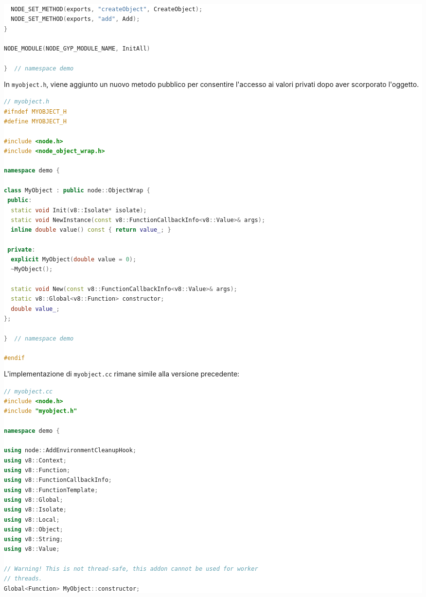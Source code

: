 ```C++ [C++]
  NODE_SET_METHOD(exports, "createObject", CreateObject);
  NODE_SET_METHOD(exports, "add", Add);
}

NODE_MODULE(NODE_GYP_MODULE_NAME, InitAll)

}  // namespace demo
```
In `myobject.h`, viene aggiunto un nuovo metodo pubblico per consentire l'accesso ai valori privati ​​dopo aver scorporato l'oggetto.

```C++ [C++]
// myobject.h
#ifndef MYOBJECT_H
#define MYOBJECT_H

#include <node.h>
#include <node_object_wrap.h>

namespace demo {

class MyObject : public node::ObjectWrap {
 public:
  static void Init(v8::Isolate* isolate);
  static void NewInstance(const v8::FunctionCallbackInfo<v8::Value>& args);
  inline double value() const { return value_; }

 private:
  explicit MyObject(double value = 0);
  ~MyObject();

  static void New(const v8::FunctionCallbackInfo<v8::Value>& args);
  static v8::Global<v8::Function> constructor;
  double value_;
};

}  // namespace demo

#endif
```
L'implementazione di `myobject.cc` rimane simile alla versione precedente:

```C++ [C++]
// myobject.cc
#include <node.h>
#include "myobject.h"

namespace demo {

using node::AddEnvironmentCleanupHook;
using v8::Context;
using v8::Function;
using v8::FunctionCallbackInfo;
using v8::FunctionTemplate;
using v8::Global;
using v8::Isolate;
using v8::Local;
using v8::Object;
using v8::String;
using v8::Value;

// Warning! This is not thread-safe, this addon cannot be used for worker
// threads.
Global<Function> MyObject::constructor;
```
